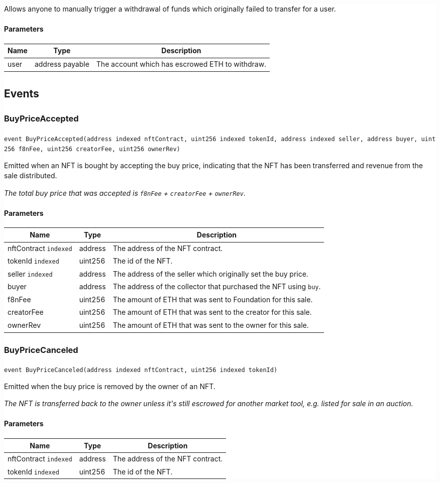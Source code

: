 Allows anyone to manually trigger a withdrawal of funds which originally failed to transfer for a user.

#### Parameters

| Name | Type            | Description                                     |
| ---- | --------------- | ----------------------------------------------- |
| user | address payable | The account which has escrowed ETH to withdraw. |

## Events

### BuyPriceAccepted

```solidity
event BuyPriceAccepted(address indexed nftContract, uint256 indexed tokenId, address indexed seller, address buyer, uint256 f8nFee, uint256 creatorFee, uint256 ownerRev)
```

Emitted when an NFT is bought by accepting the buy price, indicating that the NFT has been transferred and revenue from the sale distributed.

_The total buy price that was accepted is `f8nFee` + `creatorFee` + `ownerRev`._

#### Parameters

| Name                  | Type    | Description                                                      |
| --------------------- | ------- | ---------------------------------------------------------------- |
| nftContract `indexed` | address | The address of the NFT contract.                                 |
| tokenId `indexed`     | uint256 | The id of the NFT.                                               |
| seller `indexed`      | address | The address of the seller which originally set the buy price.    |
| buyer                 | address | The address of the collector that purchased the NFT using `buy`. |
| f8nFee                | uint256 | The amount of ETH that was sent to Foundation for this sale.     |
| creatorFee            | uint256 | The amount of ETH that was sent to the creator for this sale.    |
| ownerRev              | uint256 | The amount of ETH that was sent to the owner for this sale.      |

### BuyPriceCanceled

```solidity
event BuyPriceCanceled(address indexed nftContract, uint256 indexed tokenId)
```

Emitted when the buy price is removed by the owner of an NFT.

_The NFT is transferred back to the owner unless it&#39;s still escrowed for another market tool, e.g. listed for sale in an auction._

#### Parameters

| Name                  | Type    | Description                      |
| --------------------- | ------- | -------------------------------- |
| nftContract `indexed` | address | The address of the NFT contract. |
| tokenId `indexed`     | uint256 | The id of the NFT.               |
